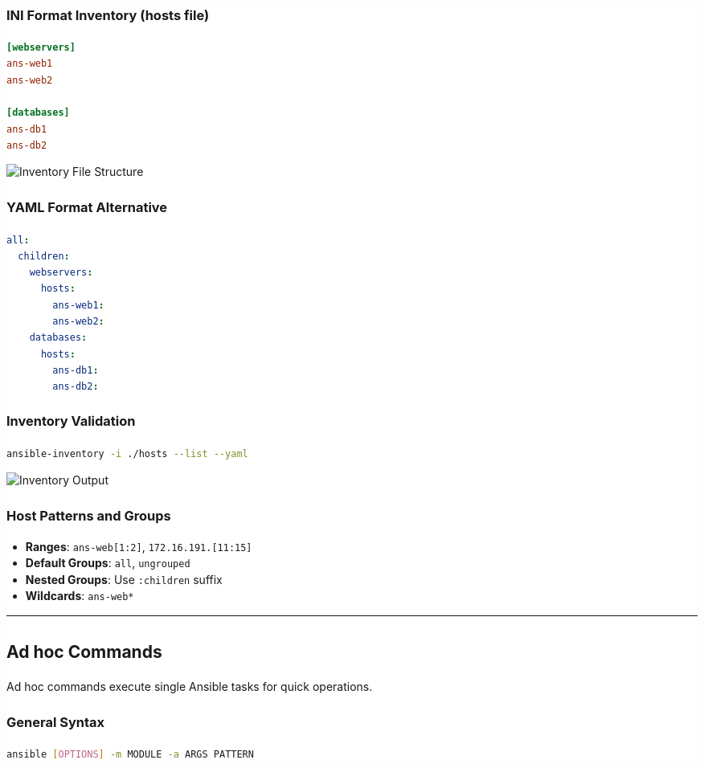 ### INI Format Inventory (hosts file)
```ini
[webservers]
ans-web1
ans-web2

[databases]
ans-db1
ans-db2
```

![Inventory File Structure](images/inventory-ini.png)

### YAML Format Alternative
```yaml
all:
  children:
    webservers:
      hosts:
        ans-web1:
        ans-web2:
    databases:
      hosts:
        ans-db1:
        ans-db2:
```

### Inventory Validation
```bash
ansible-inventory -i ./hosts --list --yaml
```

![Inventory Output](images/inventory-output.png)

### Host Patterns and Groups
- **Ranges**: `ans-web[1:2]`, `172.16.191.[11:15]`
- **Default Groups**: `all`, `ungrouped`
- **Nested Groups**: Use `:children` suffix
- **Wildcards**: `ans-web*`

---

## Ad hoc Commands

Ad hoc commands execute single Ansible tasks for quick operations.

### General Syntax
```bash
ansible [OPTIONS] -m MODULE -a ARGS PATTERN
```
